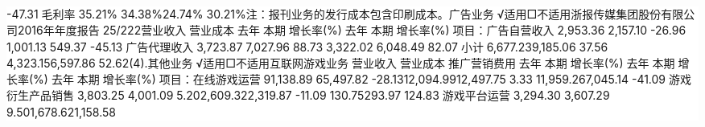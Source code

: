 -47.31
毛利率
35.21%
34.38%24.74%
30.21%注：报刊业务的发行成本包含印刷成本。广告业务
√适用□不适用浙报传媒集团股份有限公司2016年年度报告
25/222营业收入
营业成本
去年
本期
增长率(%)
去年
本期
增长率(%)
项目：广告自营收入
2,953.36
2,157.10
-26.96
1,001.13
549.37
-45.13
广告代理收入
3,723.87
7,027.96
88.73
3,322.02
6,048.49
82.07
小计
6,677.239,185.06
37.56
4,323.156,597.86
52.62(4).其他业务
√适用□不适用互联网游戏业务
营业收入
营业成本
推广营销费用
去年
本期
增长率(%)
去年
本期
增长率(%)
去年
本期
增长率(%)
项目：在线游戏运营
91,138.89
65,497.82
-28.1312,094.9912,497.75
3.33
11,959.267,045.14
-41.09
游戏衍生产品销售
3,803.25
4,001.09
5.202,609.322,319.87
-11.09
130.75293.97
124.83
游戏平台运营
3,294.30
3,607.29
9.501,678.621,158.58